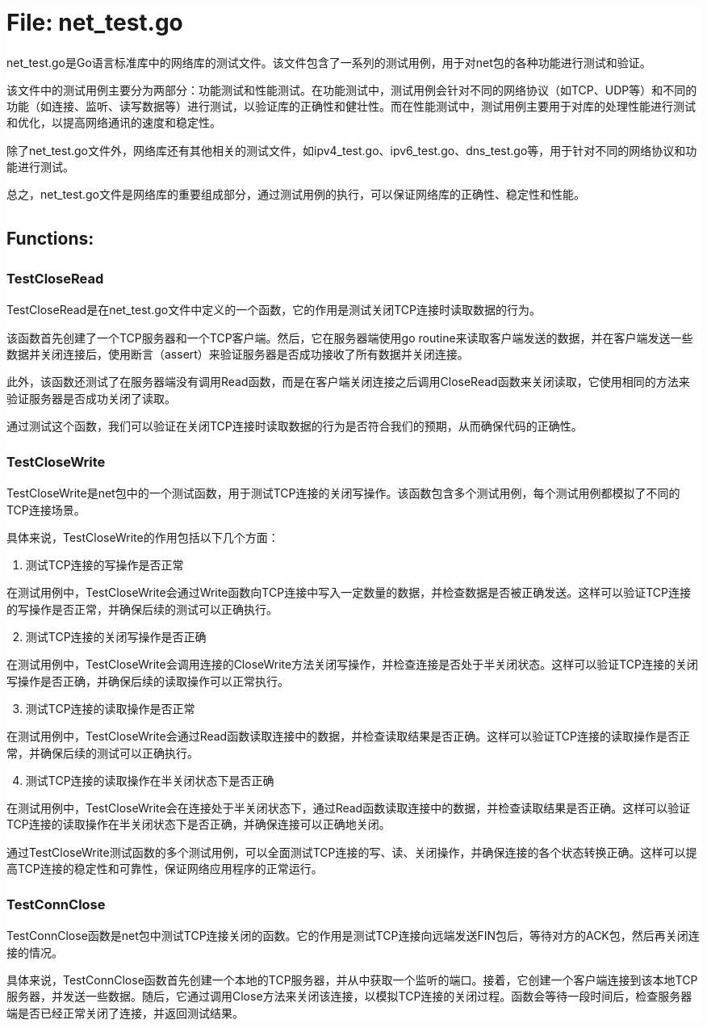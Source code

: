 # File: net_test.go

net_test.go是Go语言标准库中的网络库的测试文件。该文件包含了一系列的测试用例，用于对net包的各种功能进行测试和验证。

该文件中的测试用例主要分为两部分：功能测试和性能测试。在功能测试中，测试用例会针对不同的网络协议（如TCP、UDP等）和不同的功能（如连接、监听、读写数据等）进行测试，以验证库的正确性和健壮性。而在性能测试中，测试用例主要用于对库的处理性能进行测试和优化，以提高网络通讯的速度和稳定性。

除了net_test.go文件外，网络库还有其他相关的测试文件，如ipv4_test.go、ipv6_test.go、dns_test.go等，用于针对不同的网络协议和功能进行测试。

总之，net_test.go文件是网络库的重要组成部分，通过测试用例的执行，可以保证网络库的正确性、稳定性和性能。

## Functions:

### TestCloseRead

TestCloseRead是在net_test.go文件中定义的一个函数，它的作用是测试关闭TCP连接时读取数据的行为。

该函数首先创建了一个TCP服务器和一个TCP客户端。然后，它在服务器端使用go routine来读取客户端发送的数据，并在客户端发送一些数据并关闭连接后，使用断言（assert）来验证服务器是否成功接收了所有数据并关闭连接。

此外，该函数还测试了在服务器端没有调用Read函数，而是在客户端关闭连接之后调用CloseRead函数来关闭读取，它使用相同的方法来验证服务器是否成功关闭了读取。

通过测试这个函数，我们可以验证在关闭TCP连接时读取数据的行为是否符合我们的预期，从而确保代码的正确性。



### TestCloseWrite

TestCloseWrite是net包中的一个测试函数，用于测试TCP连接的关闭写操作。该函数包含多个测试用例，每个测试用例都模拟了不同的TCP连接场景。

具体来说，TestCloseWrite的作用包括以下几个方面：

1. 测试TCP连接的写操作是否正常

在测试用例中，TestCloseWrite会通过Write函数向TCP连接中写入一定数量的数据，并检查数据是否被正确发送。这样可以验证TCP连接的写操作是否正常，并确保后续的测试可以正确执行。

2. 测试TCP连接的关闭写操作是否正确

在测试用例中，TestCloseWrite会调用连接的CloseWrite方法关闭写操作，并检查连接是否处于半关闭状态。这样可以验证TCP连接的关闭写操作是否正确，并确保后续的读取操作可以正常执行。

3. 测试TCP连接的读取操作是否正常

在测试用例中，TestCloseWrite会通过Read函数读取连接中的数据，并检查读取结果是否正确。这样可以验证TCP连接的读取操作是否正常，并确保后续的测试可以正确执行。

4. 测试TCP连接的读取操作在半关闭状态下是否正确

在测试用例中，TestCloseWrite会在连接处于半关闭状态下，通过Read函数读取连接中的数据，并检查读取结果是否正确。这样可以验证TCP连接的读取操作在半关闭状态下是否正确，并确保连接可以正确地关闭。

通过TestCloseWrite测试函数的多个测试用例，可以全面测试TCP连接的写、读、关闭操作，并确保连接的各个状态转换正确。这样可以提高TCP连接的稳定性和可靠性，保证网络应用程序的正常运行。



### TestConnClose

TestConnClose函数是net包中测试TCP连接关闭的函数。它的作用是测试TCP连接向远端发送FIN包后，等待对方的ACK包，然后再关闭连接的情况。

具体来说，TestConnClose函数首先创建一个本地的TCP服务器，并从中获取一个监听的端口。接着，它创建一个客户端连接到该本地TCP服务器，并发送一些数据。随后，它通过调用Close方法来关闭该连接，以模拟TCP连接的关闭过程。函数会等待一段时间后，检查服务器端是否已经正常关闭了连接，并返回测试结果。
